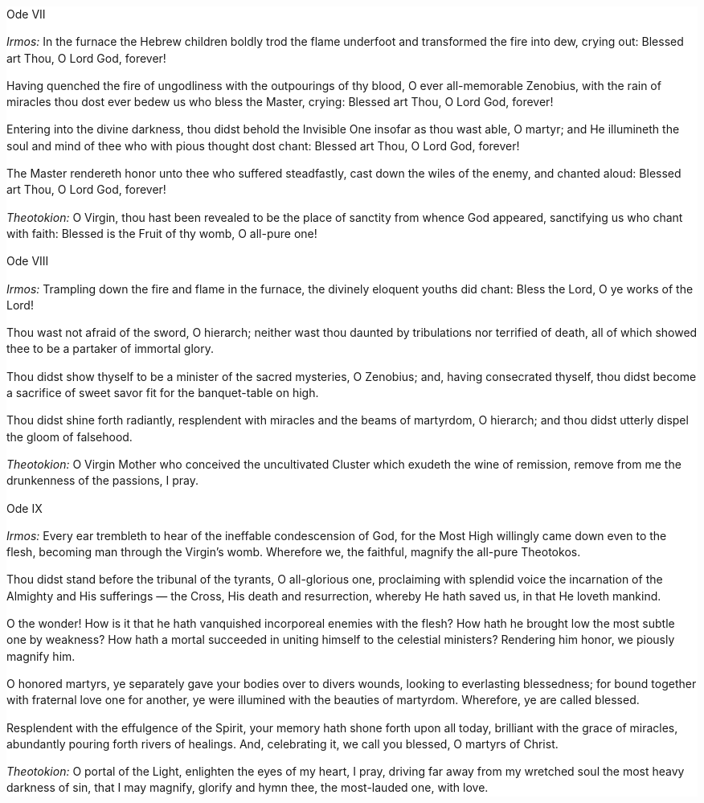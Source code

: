Ode VII

*Irmos:* In the furnace the Hebrew children boldly trod the flame underfoot and transformed the fire into dew, crying out: Blessed art Thou, O Lord God, forever!

Having quenched the fire of ungodliness with the outpourings of thy blood, O ever all-memorable Zenobius, with the rain of miracles thou dost ever bedew us who bless the Master, crying: Blessed art Thou, O Lord God, forever!

Entering into the divine darkness, thou didst behold the Invisible One insofar as thou wast able, O martyr; and He illumineth the soul and mind of thee who with pious thought dost chant: Blessed art Thou, O Lord God, forever!

The Master rendereth honor unto thee who suffered steadfastly, cast down the wiles of the enemy, and chanted aloud: Blessed art Thou, O Lord God, forever!

*Theotokion:* O Virgin, thou hast been revealed to be the place of sanctity from whence God appeared, sanctifying us who chant with faith: Blessed is the Fruit of thy womb, O all-pure one!

Ode VIII

*Irmos:* Trampling down the fire and flame in the furnace, the divinely eloquent youths did chant: Bless the Lord, O ye works of the Lord!

Thou wast not afraid of the sword, O hierarch; neither wast thou daunted by tribulations nor terrified of death, all of which showed thee to be a partaker of immortal glory.

Thou didst show thyself to be a minister of the sacred mysteries, O Zenobius; and, having consecrated thyself, thou didst become a sacrifice of sweet savor fit for the banquet-table on high.

Thou didst shine forth radiantly, resplendent with miracles and the beams of martyrdom, O hierarch; and thou didst utterly dispel the gloom of falsehood.

*Theotokion:* O Virgin Mother who conceived the uncultivated Cluster which exudeth the wine of remission, remove from me the drunkenness of the passions, I pray.

Ode IX

*Irmos:* Every ear trembleth to hear of the ineffable condescension of God, for the Most High willingly came down even to the flesh, becoming man through the Virgin’s womb. Wherefore we, the faithful, magnify the all-pure Theotokos.

Thou didst stand before the tribunal of the tyrants, O all-glorious one, proclaiming with splendid voice the incarnation of the Almighty and His sufferings — the Cross, His death and resurrection, whereby He hath saved us, in that He loveth mankind.

O the wonder! How is it that he hath vanquished incorporeal enemies with the flesh? How hath he brought low the most subtle one by weakness? How hath a mortal succeeded in uniting himself to the celestial ministers? Rendering him honor, we piously magnify him.

O honored martyrs, ye separately gave your bodies over to divers wounds, looking to everlasting blessedness; for bound together with fraternal love one for another, ye were illumined with the beauties of martyrdom. Wherefore, ye are called blessed.

Resplendent with the effulgence of the Spirit, your memory hath shone forth upon all today, brilliant with the grace of miracles, abundantly pouring forth rivers of healings. And, celebrating it, we call you blessed, O martyrs of Christ.

*Theotokion:* O portal of the Light, enlighten the eyes of my heart, I pray, driving far away from my wretched soul the most heavy darkness of sin, that I may magnify, glorify and hymn thee, the most-lauded one, with love.
